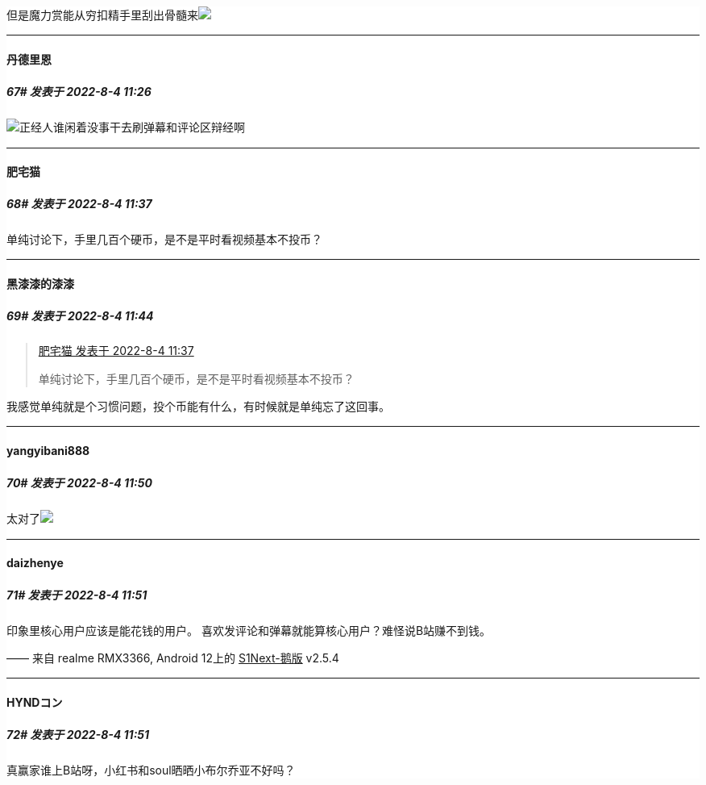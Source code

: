 但是魔力赏能从穷扣精手里刮出骨髓来<img src="https://static.saraba1st.com/image/smiley/face2017/048.png" referrerpolicy="no-referrer">



*****

####  丹德里恩  
##### 67#       发表于 2022-8-4 11:26

<img src="https://static.saraba1st.com/image/smiley/face2017/067.png" referrerpolicy="no-referrer">正经人谁闲着没事干去刷弹幕和评论区辩经啊



*****

####  肥宅猫  
##### 68#       发表于 2022-8-4 11:37

单纯讨论下，手里几百个硬币，是不是平时看视频基本不投币？



*****

####  黑漆漆的漆漆  
##### 69#       发表于 2022-8-4 11:44

<blockquote><a href="httphttps://bbs.saraba1st.com/2b/forum.php?mod=redirect&amp;goto=findpost&amp;pid=56925200&amp;ptid=2084923" target="_blank">肥宅猫 发表于 2022-8-4 11:37</a>

单纯讨论下，手里几百个硬币，是不是平时看视频基本不投币？</blockquote>
我感觉单纯就是个习惯问题，投个币能有什么，有时候就是单纯忘了这回事。

*****

####  yangyibani888  
##### 70#       发表于 2022-8-4 11:50

太对了<img src="https://static.saraba1st.com/image/smiley/face2017/037.png" referrerpolicy="no-referrer">

*****

####  daizhenye  
##### 71#       发表于 2022-8-4 11:51

印象里核心用户应该是能花钱的用户。
喜欢发评论和弹幕就能算核心用户？难怪说B站赚不到钱。

—— 来自 realme RMX3366, Android 12上的 [S1Next-鹅版](https://github.com/ykrank/S1-Next/releases) v2.5.4

*****

####  HYNDコン  
##### 72#       发表于 2022-8-4 11:51

真赢家谁上B站呀，小红书和soul晒晒小布尔乔亚不好吗？
